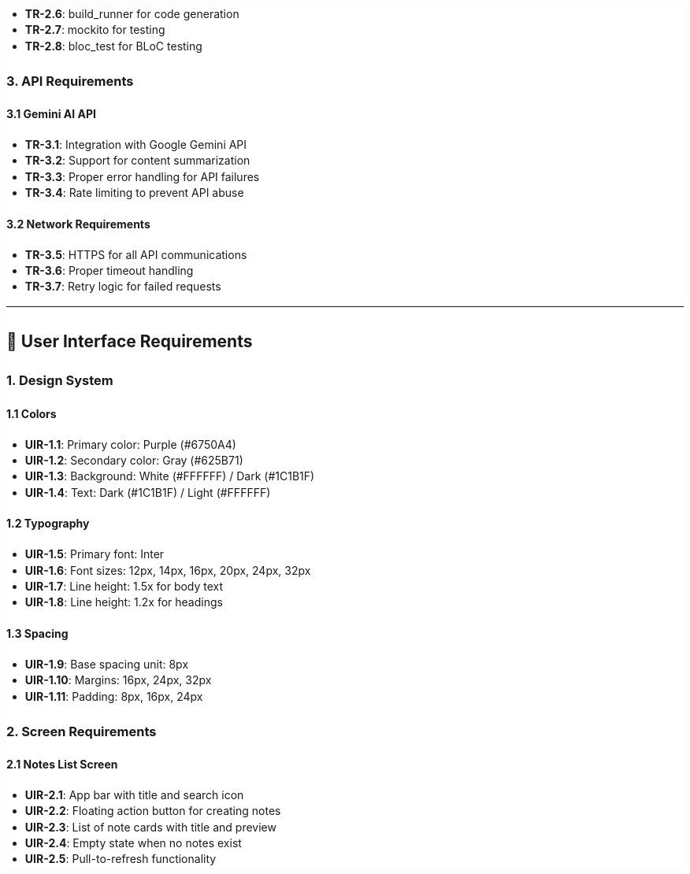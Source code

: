 - **TR-2.6**: build_runner for code generation
- **TR-2.7**: mockito for testing
- **TR-2.8**: bloc_test for BLoC testing

### 3. API Requirements

#### 3.1 Gemini AI API

- **TR-3.1**: Integration with Google Gemini API
- **TR-3.2**: Support for content summarization
- **TR-3.3**: Proper error handling for API failures
- **TR-3.4**: Rate limiting to prevent API abuse

#### 3.2 Network Requirements

- **TR-3.5**: HTTPS for all API communications
- **TR-3.6**: Proper timeout handling
- **TR-3.7**: Retry logic for failed requests

---

## 🎨 User Interface Requirements

### 1. Design System

#### 1.1 Colors

- **UIR-1.1**: Primary color: Purple (#6750A4)
- **UIR-1.2**: Secondary color: Gray (#625B71)
- **UIR-1.3**: Background: White (#FFFFFF) / Dark (#1C1B1F)
- **UIR-1.4**: Text: Dark (#1C1B1F) / Light (#FFFFFF)

#### 1.2 Typography

- **UIR-1.5**: Primary font: Inter
- **UIR-1.6**: Font sizes: 12px, 14px, 16px, 20px, 24px, 32px
- **UIR-1.7**: Line height: 1.5x for body text
- **UIR-1.8**: Line height: 1.2x for headings

#### 1.3 Spacing

- **UIR-1.9**: Base spacing unit: 8px
- **UIR-1.10**: Margins: 16px, 24px, 32px
- **UIR-1.11**: Padding: 8px, 16px, 24px

### 2. Screen Requirements

#### 2.1 Notes List Screen

- **UIR-2.1**: App bar with title and search icon
- **UIR-2.2**: Floating action button for creating notes
- **UIR-2.3**: List of note cards with title and preview
- **UIR-2.4**: Empty state when no notes exist
- **UIR-2.5**: Pull-to-refresh functionality
